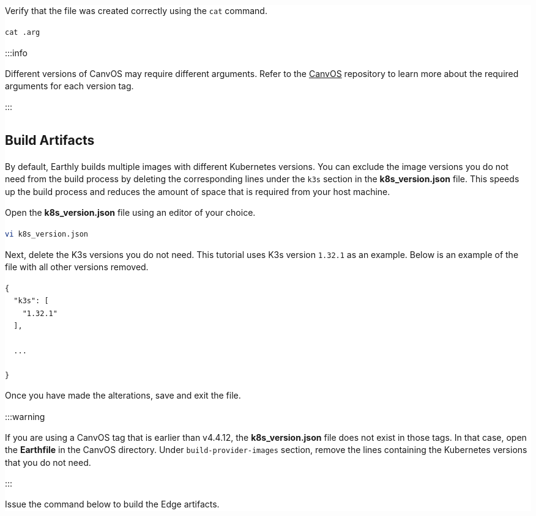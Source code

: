 Verify that the file was created correctly using the `cat` command.

```
cat .arg
```

:::info

Different versions of CanvOS may require different arguments. Refer to the
[CanvOS](https://github.com/spectrocloud/CanvOS#readme) repository to learn more about the required arguments for each
version tag.

:::

## Build Artifacts

By default, Earthly builds multiple images with different Kubernetes versions. You can exclude the image versions you do
not need from the build process by deleting the corresponding lines under the `k3s` section in the **k8s_version.json**
file. This speeds up the build process and reduces the amount of space that is required from your host machine.

Open the **k8s_version.json** file using an editor of your choice.

```bash
vi k8s_version.json
```

Next, delete the K3s versions you do not need. This tutorial uses K3s version `1.32.1` as an example. Below is an
example of the file with all other versions removed.

```text {18} hideClipboard
{
  "k3s": [
    "1.32.1"
  ],

  ...

}
```

Once you have made the alterations, save and exit the file.

:::warning

If you are using a CanvOS tag that is earlier than v4.4.12, the **k8s_version.json** file does not exist in those tags.
In that case, open the **Earthfile** in the CanvOS directory. Under `build-provider-images` section, remove the lines
containing the Kubernetes versions that you do not need.

:::

Issue the command below to build the Edge artifacts.
